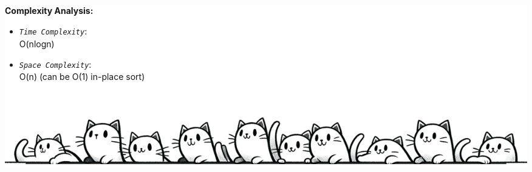 
**Complexity Analysis:**  

- *`Time Complexity`*:<br>
O(nlogn)
  
- *`Space Complexity`*:<br>
O(n) (can be O(1) in-place sort)
<br>

![Dividing Line](https://github.com/samuelusc/Algomuscle/blob/main/assets/CatDividing.png)
<br>
